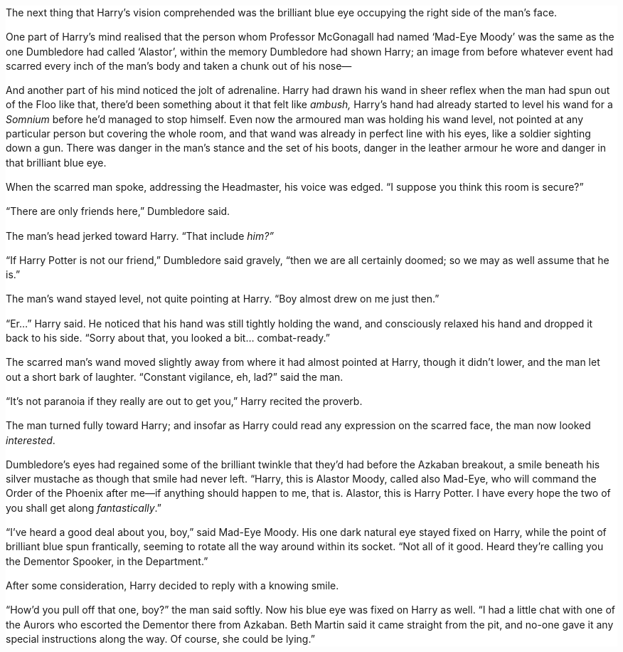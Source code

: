 The next thing that Harry’s vision comprehended was the brilliant blue eye occupying the right side of the man’s face.

One part of Harry’s mind realised that the person whom Professor McGonagall had named ‘Mad-Eye Moody’ was the same as the one Dumbledore had called ‘Alastor’, within the memory Dumbledore had shown Harry; an image from before whatever event had scarred every inch of the man’s body and taken a chunk out of his nose—

And another part of his mind noticed the jolt of adrenaline. Harry had drawn his wand in sheer reflex when the man had spun out of the Floo like that, there’d been something about it that felt like *ambush,* Harry’s hand had already started to level his wand for a *Somnium* before he’d managed to stop himself. Even now the armoured man was holding his wand level, not pointed at any particular person but covering the whole room, and that wand was already in perfect line with his eyes, like a soldier sighting down a gun. There was danger in the man’s stance and the set of his boots, danger in the leather armour he wore and danger in that brilliant blue eye.

When the scarred man spoke, addressing the Headmaster, his voice was edged. “I suppose you think this room is secure?”

“There are only friends here,” Dumbledore said.

The man’s head jerked toward Harry. “That include *him?”*

“If Harry Potter is not our friend,” Dumbledore said gravely, “then we are all certainly doomed; so we may as well assume that he is.”

The man’s wand stayed level, not quite pointing at Harry. “Boy almost drew on me just then.”

“Er…” Harry said. He noticed that his hand was still tightly holding the wand, and consciously relaxed his hand and dropped it back to his side. “Sorry about that, you looked a bit… combat-ready.”

The scarred man’s wand moved slightly away from where it had almost pointed at Harry, though it didn’t lower, and the man let out a short bark of laughter. “Constant vigilance, eh, lad?” said the man.

“It’s not paranoia if they really are out to get you,” Harry recited the proverb.

The man turned fully toward Harry; and insofar as Harry could read any expression on the scarred face, the man now looked *interested*.

Dumbledore’s eyes had regained some of the brilliant twinkle that they’d had before the Azkaban breakout, a smile beneath his silver mustache as though that smile had never left. “Harry, this is Alastor Moody, called also Mad-Eye, who will command the Order of the Phoenix after me—if anything should happen to me, that is. Alastor, this is Harry Potter. I have every hope the two of you shall get along *fantastically*.”

“I’ve heard a good deal about you, boy,” said Mad-Eye Moody. His one dark natural eye stayed fixed on Harry, while the point of brilliant blue spun frantically, seeming to rotate all the way around within its socket. “Not all of it good. Heard they’re calling you the Dementor Spooker, in the Department.”

After some consideration, Harry decided to reply with a knowing smile.

“How’d you pull off that one, boy?” the man said softly. Now his blue eye was fixed on Harry as well. “I had a little chat with one of the Aurors who escorted the Dementor there from Azkaban. Beth Martin said it came straight from the pit, and no-one gave it any special instructions along the way. Of course, she could be lying.”
